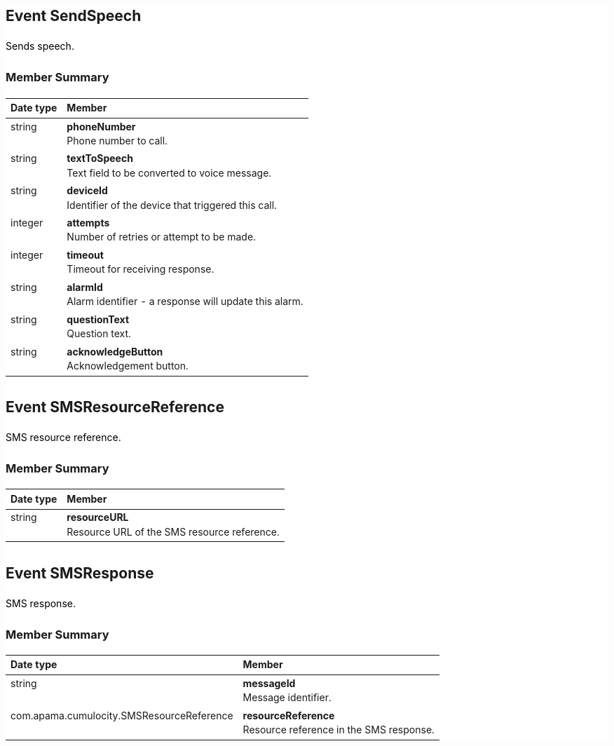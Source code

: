 ## Event SendSpeech

<span style="color: rgb(0,0,0);">Sends speech.</span>

### Member Summary

|Date type|Member|
|:---|:---|
|string|**phoneNumber** <br> Phone number to call.
|string|**textToSpeech** <br> Text field to be converted to voice message.
|string|**deviceId** <br> Identifier of the device that triggered this call.
|integer|**attempts** <br> Number of retries or attempt to be made.
|integer|**timeout** <br> Timeout for receiving response.
|string|**alarmId** <br> Alarm identifier - a response will update this alarm.
|string|**questionText** <br> Question text.
|string|**acknowledgeButton** <br> Acknowledgement button.


## Event SMSResourceReference

<span style="color: rgb(0,0,0);">SMS resource reference.</span>

### Member Summary

|Date type|Member|
|:---|:---|
|string|**resourceURL** <br> Resource URL of the SMS resource reference.



## Event SMSResponse

<span style="color: rgb(0,0,0);">SMS response.</span>

### Member Summary

|Date type|Member|
|:---|:---|
|string|**messageId** <br> Message identifier.
| com.apama.cumulocity.SMSResourceReference|**resourceReference** <br> Resource reference in the SMS response.
